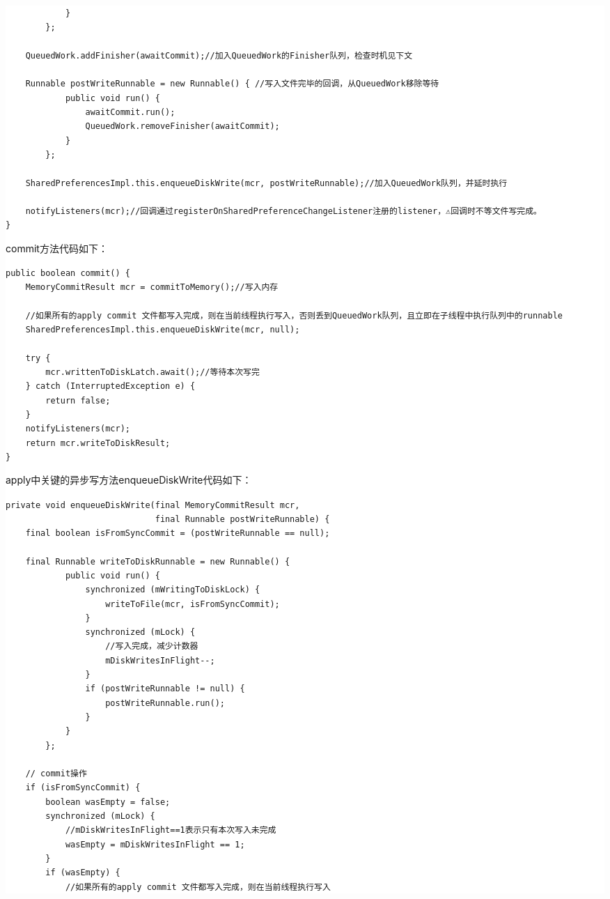 ```
            }
        };

    QueuedWork.addFinisher(awaitCommit);//加入QueuedWork的Finisher队列，检查时机见下文

    Runnable postWriteRunnable = new Runnable() { //写入文件完毕的回调，从QueuedWork移除等待
            public void run() {
                awaitCommit.run();
                QueuedWork.removeFinisher(awaitCommit);
            }
        };

    SharedPreferencesImpl.this.enqueueDiskWrite(mcr, postWriteRunnable);//加入QueuedWork队列，并延时执行

    notifyListeners(mcr);//回调通过registerOnSharedPreferenceChangeListener注册的listener，⚠️回调时不等文件写完成。
}
```
commit方法代码如下：
```
public boolean commit() {
    MemoryCommitResult mcr = commitToMemory();//写入内存

    //如果所有的apply commit 文件都写入完成，则在当前线程执行写入，否则丢到QueuedWork队列，且立即在子线程中执行队列中的runnable
    SharedPreferencesImpl.this.enqueueDiskWrite(mcr, null);

    try {
        mcr.writtenToDiskLatch.await();//等待本次写完
    } catch (InterruptedException e) {
        return false;
    }
    notifyListeners(mcr);
    return mcr.writeToDiskResult;
}
```
apply中关键的异步写方法enqueueDiskWrite代码如下：
```
private void enqueueDiskWrite(final MemoryCommitResult mcr,
                              final Runnable postWriteRunnable) {
    final boolean isFromSyncCommit = (postWriteRunnable == null);

    final Runnable writeToDiskRunnable = new Runnable() {
            public void run() {
                synchronized (mWritingToDiskLock) {
                    writeToFile(mcr, isFromSyncCommit);
                }
                synchronized (mLock) {
                    //写入完成，减少计数器
                    mDiskWritesInFlight--;
                }
                if (postWriteRunnable != null) {
                    postWriteRunnable.run();
                }
            }
        };

    // commit操作
    if (isFromSyncCommit) {
        boolean wasEmpty = false;
        synchronized (mLock) {
            //mDiskWritesInFlight==1表示只有本次写入未完成
            wasEmpty = mDiskWritesInFlight == 1;
        }
        if (wasEmpty) {
            //如果所有的apply commit 文件都写入完成，则在当前线程执行写入
```